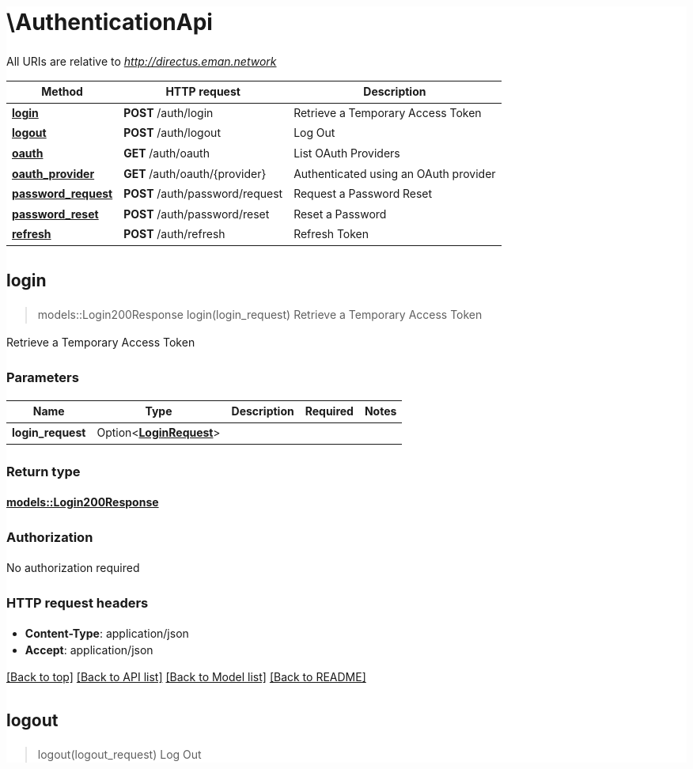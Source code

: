 # \AuthenticationApi

All URIs are relative to *http://directus.eman.network*

Method | HTTP request | Description
------------- | ------------- | -------------
[**login**](AuthenticationApi.md#login) | **POST** /auth/login | Retrieve a Temporary Access Token
[**logout**](AuthenticationApi.md#logout) | **POST** /auth/logout | Log Out
[**oauth**](AuthenticationApi.md#oauth) | **GET** /auth/oauth | List OAuth Providers
[**oauth_provider**](AuthenticationApi.md#oauth_provider) | **GET** /auth/oauth/{provider} | Authenticated using an OAuth provider
[**password_request**](AuthenticationApi.md#password_request) | **POST** /auth/password/request | Request a Password Reset
[**password_reset**](AuthenticationApi.md#password_reset) | **POST** /auth/password/reset | Reset a Password
[**refresh**](AuthenticationApi.md#refresh) | **POST** /auth/refresh | Refresh Token



## login

> models::Login200Response login(login_request)
Retrieve a Temporary Access Token

Retrieve a Temporary Access Token

### Parameters


Name | Type | Description  | Required | Notes
------------- | ------------- | ------------- | ------------- | -------------
**login_request** | Option<[**LoginRequest**](LoginRequest.md)> |  |  |

### Return type

[**models::Login200Response**](login_200_response.md)

### Authorization

No authorization required

### HTTP request headers

- **Content-Type**: application/json
- **Accept**: application/json

[[Back to top]](#) [[Back to API list]](../README.md#documentation-for-api-endpoints) [[Back to Model list]](../README.md#documentation-for-models) [[Back to README]](../README.md)


## logout

> logout(logout_request)
Log Out
